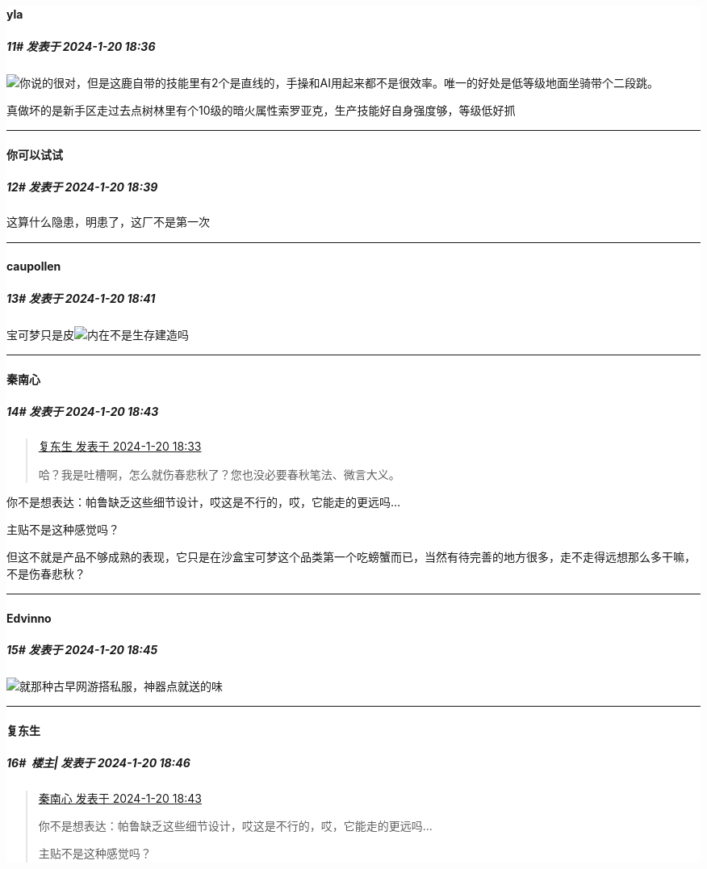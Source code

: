 ####  yla  
##### 11#       发表于 2024-1-20 18:36

<img src="https://static.saraba1st.com/image/smiley/face2017/067.png" referrerpolicy="no-referrer">你说的很对，但是这鹿自带的技能里有2个是直线的，手操和AI用起来都不是很效率。唯一的好处是低等级地面坐骑带个二段跳。

真做坏的是新手区走过去点树林里有个10级的暗火属性索罗亚克，生产技能好自身强度够，等级低好抓

*****

####  你可以试试  
##### 12#       发表于 2024-1-20 18:39

这算什么隐患，明患了，这厂不是第一次

*****

####  caupollen  
##### 13#       发表于 2024-1-20 18:41

宝可梦只是皮<img src="https://static.saraba1st.com/image/smiley/face2017/067.png" referrerpolicy="no-referrer">内在不是生存建造吗

*****

####  秦南心  
##### 14#       发表于 2024-1-20 18:43

<blockquote><a href="httphttps://bbs.saraba1st.com/2b/forum.php?mod=redirect&amp;goto=findpost&amp;pid=63714211&amp;ptid=2168786" target="_blank">复东生 发表于 2024-1-20 18:33</a>

哈？我是吐槽啊，怎么就伤春悲秋了？您也没必要春秋笔法、微言大义。</blockquote>
你不是想表达：帕鲁缺乏这些细节设计，哎这是不行的，哎，它能走的更远吗…

主贴不是这种感觉吗？

但这不就是产品不够成熟的表现，它只是在沙盒宝可梦这个品类第一个吃螃蟹而已，当然有待完善的地方很多，走不走得远想那么多干嘛，不是伤春悲秋？

*****

####  Edvinno  
##### 15#       发表于 2024-1-20 18:45

<img src="https://static.saraba1st.com/image/smiley/face2017/034.png" referrerpolicy="no-referrer">就那种古早网游搭私服，神器点就送的味

*****

####  复东生  
##### 16#         楼主| 发表于 2024-1-20 18:46

<blockquote><a href="httphttps://bbs.saraba1st.com/2b/forum.php?mod=redirect&amp;goto=findpost&amp;pid=63714311&amp;ptid=2168786" target="_blank">秦南心 发表于 2024-1-20 18:43</a>

你不是想表达：帕鲁缺乏这些细节设计，哎这是不行的，哎，它能走的更远吗…

主贴不是这种感觉吗？
